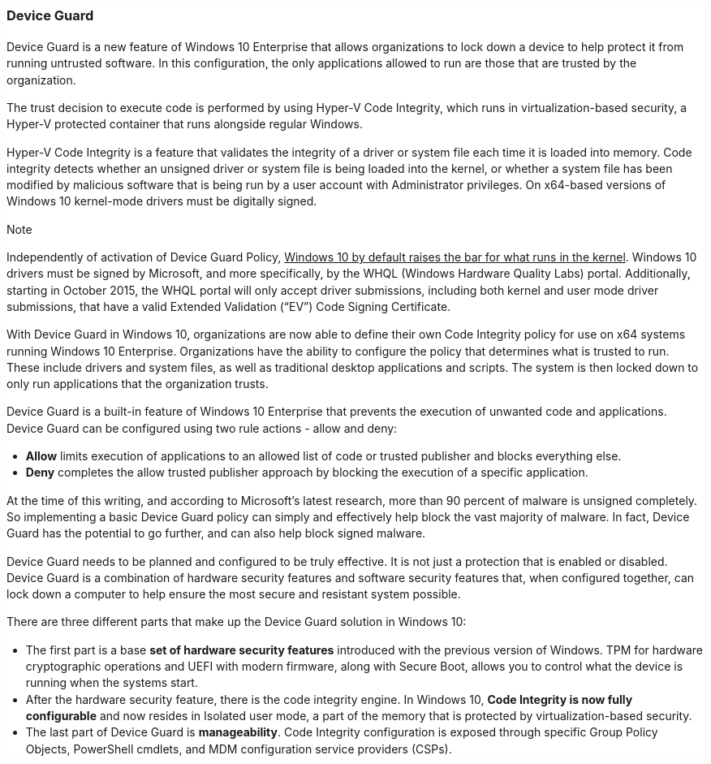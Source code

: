 ### Device Guard

Device Guard is a new feature of Windows 10 Enterprise that allows organizations to lock down a device to help protect it from running untrusted software. In this configuration, the only applications allowed to run are those that are trusted by the organization.

The trust decision to execute code is performed by using Hyper-V Code Integrity, which runs in virtualization-based security, a Hyper-V protected container that runs alongside regular Windows.

Hyper-V Code Integrity is a feature that validates the integrity of a driver or system file each time it is loaded into memory. Code integrity detects whether an unsigned driver or system file is being loaded into the kernel, or whether a system file has been modified by malicious software that is being run by a user account with Administrator privileges. On x64-based versions of Windows 10 kernel-mode drivers must be digitally signed.

> [!NOTE]
> Independently of activation of Device Guard Policy, [Windows 10 by default raises the bar for what runs in the kernel](https://go.microsoft.com/fwlink/p/?LinkId=691613). Windows 10 drivers must be signed by Microsoft, and more specifically, by the WHQL (Windows Hardware Quality Labs) portal. Additionally, starting in October 2015, the WHQL portal will only accept driver submissions, including both kernel and user mode driver submissions, that have a valid Extended Validation (“EV”) Code Signing Certificate.

With Device Guard in Windows 10, organizations are now able to define their own Code Integrity policy for use on x64 systems running Windows 10 Enterprise. Organizations have the ability to configure the policy that determines what is trusted to run. These include drivers and system files, as well as traditional desktop applications and scripts. The system is then locked down to only run applications that the organization trusts.

Device Guard is a built-in feature of Windows 10 Enterprise that prevents the execution of unwanted code and applications. Device Guard can be configured using two rule actions - allow and deny:

-   **Allow** limits execution of applications to an allowed list of code or trusted publisher and blocks everything else.
-   **Deny** completes the allow trusted publisher approach by blocking the execution of a specific application.

At the time of this writing, and according to Microsoft’s latest research, more than 90 percent of malware is unsigned completely. So implementing a basic Device Guard policy can simply and effectively help block the vast majority of malware. In fact, Device Guard has the potential to go further, and can also help block signed malware.

Device Guard needs to be planned and configured to be truly effective. It is not just a protection that is enabled or disabled. Device Guard is a combination of hardware security features and software security features that, when configured together, can lock down a computer to help ensure the most secure and resistant system possible.

There are three different parts that make up the Device Guard solution in Windows 10:

-   The first part is a base **set of hardware security features** introduced with the previous version of Windows. TPM for hardware cryptographic operations and UEFI with modern firmware, along with Secure Boot, allows you to control what the device is running when the systems start.
-   After the hardware security feature, there is the code integrity engine. In Windows 10, **Code Integrity is now fully configurable** and now resides in Isolated user mode, a part of the memory that is protected by virtualization-based security.
-   The last part of Device Guard is **manageability**. Code Integrity configuration is exposed through specific Group Policy Objects, PowerShell cmdlets, and MDM configuration service providers (CSPs).

